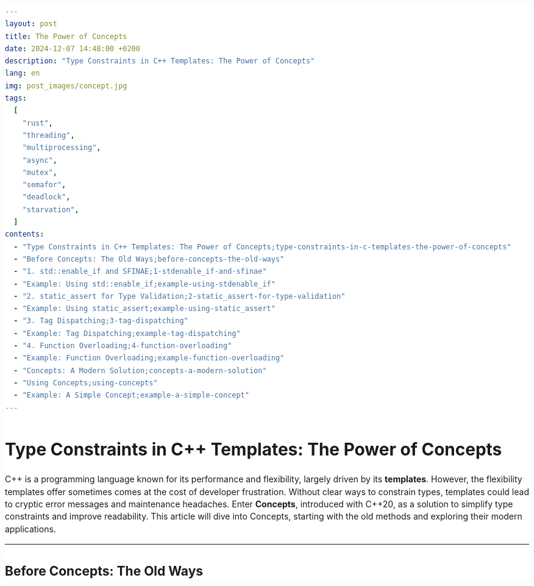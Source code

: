 ```yaml
---
layout: post
title: The Power of Concepts
date: 2024-12-07 14:48:00 +0200
description: "Type Constraints in C++ Templates: The Power of Concepts"
lang: en
img: post_images/concept.jpg
tags:
  [
    "rust",
    "threading",
    "multiprocessing",
    "async",
    "mutex",
    "semafor",
    "deadlock",
    "starvation",
  ]
contents:
  - "Type Constraints in C++ Templates: The Power of Concepts;type-constraints-in-c-templates-the-power-of-concepts"
  - "Before Concepts: The Old Ways;before-concepts-the-old-ways"
  - "1. std::enable_if and SFINAE;1-stdenable_if-and-sfinae"
  - "Example: Using std::enable_if;example-using-stdenable_if"
  - "2. static_assert for Type Validation;2-static_assert-for-type-validation"
  - "Example: Using static_assert;example-using-static_assert"
  - "3. Tag Dispatching;3-tag-dispatching"
  - "Example: Tag Dispatching;example-tag-dispatching"
  - "4. Function Overloading;4-function-overloading"
  - "Example: Function Overloading;example-function-overloading"
  - "Concepts: A Modern Solution;concepts-a-modern-solution"
  - "Using Concepts;using-concepts"
  - "Example: A Simple Concept;example-a-simple-concept"
---
```


# **Type Constraints in C++ Templates: The Power of Concepts**

C++ is a programming language known for its performance and flexibility, largely driven by its **templates**. However, the flexibility templates offer sometimes comes at the cost of developer frustration. Without clear ways to constrain types, templates could lead to cryptic error messages and maintenance headaches. Enter **Concepts**, introduced with C++20, as a solution to simplify type constraints and improve readability. This article will dive into Concepts, starting with the old methods and exploring their modern applications.

---

## **Before Concepts: The Old Ways**
